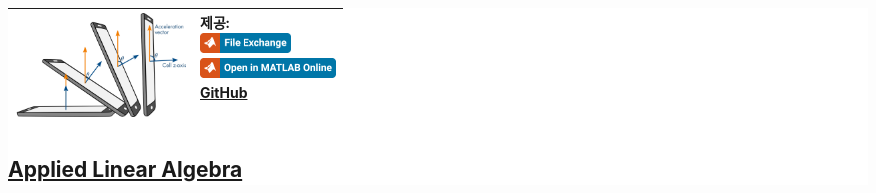 | <img src="Images/image_8.png" width="171" alt="image_8.png"> | **제공:** <br>[<img src="Images/image_9.png" width="91" alt="image_9.png">](https://www.mathworks.com/matlabcentral/fileexchange/94555-vector-arithmetic) <br>[<img src="Images/image_10.png" width="136" alt="image_10.png">](https://matlab.mathworks.com/open/github/v1?repo=MathWorks-Teaching-Resources/Vector-Arithmetic&project=VectorArithmetic.prj)<br>[GitHub](https://github.com/MathWorks-Teaching-Resources/Vector-Arithmetic)   |
| :-- | :-- |

<a name="H_868F5748"></a>
## [Applied Linear Algebra](https://www.mathworks.com/matlabcentral/fileexchange/136364-applied-linear-algebra)